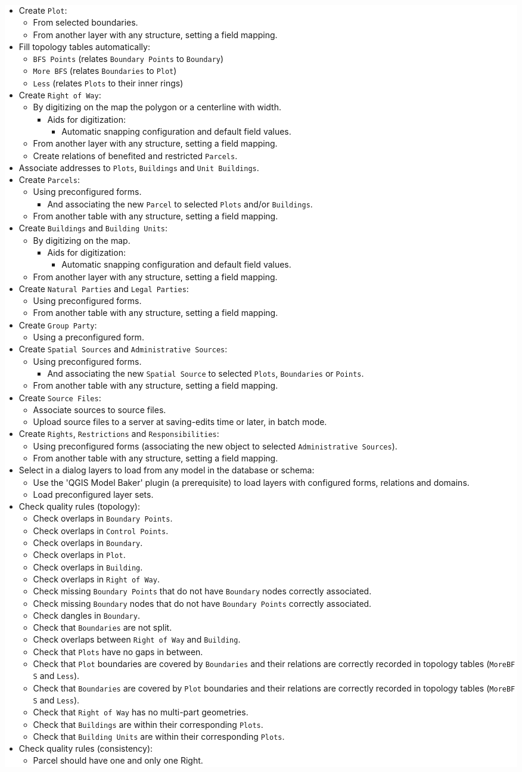  - Create `Plot`:
   - From selected boundaries.
   - From another layer with any structure, setting a field mapping.
 - Fill topology tables automatically:
   - `BFS Points` (relates `Boundary Points` to `Boundary`)
   - `More BFS` (relates `Boundaries` to `Plot`)
   - `Less` (relates `Plots` to their inner rings)
 - Create `Right of Way`:
   - By digitizing on the map the polygon or a centerline with width.
     - Aids for digitization:
       - Automatic snapping configuration and default field values.
   - From another layer with any structure, setting a field mapping.
   - Create relations of benefited and restricted `Parcels`.
 - Associate addresses to `Plots`, `Buildings` and `Unit Buildings`.
 - Create `Parcels`:
   - Using preconfigured forms.
     - And associating the new `Parcel` to selected `Plots` and/or `Buildings`.
   - From another table with any structure, setting a field mapping.
 - Create `Buildings` and `Building Units`:
   - By digitizing on the map.
     - Aids for digitization:
       - Automatic snapping configuration and default field values.
   - From another layer with any structure, setting a field mapping.
 - Create `Natural Parties` and `Legal Parties`:
   - Using preconfigured forms.
   - From another table with any structure, setting a field mapping.
 - Create `Group Party`:
   - Using a preconfigured form.
 - Create `Spatial Sources` and `Administrative Sources`:
   - Using preconfigured forms.
     - And associating the new `Spatial Source` to selected `Plots`, `Boundaries` or `Points`.
   - From another table with any structure, setting a field mapping.
 - Create `Source Files`:
   - Associate sources to source files.
   - Upload source files to a server at saving-edits time or later, in batch mode.
 - Create `Rights`, `Restrictions` and `Responsibilities`:
   - Using preconfigured forms (associating the new object to selected `Administrative Sources`).
   - From another table with any structure, setting a field mapping.
 - Select in a dialog layers to load from any model in the database or schema:
   - Use the 'QGIS Model Baker' plugin (a prerequisite) to load layers with configured forms, relations and domains.
   - Load preconfigured layer sets.
 - Check quality rules (topology):
   - Check overlaps in `Boundary Points`.
   - Check overlaps in `Control Points`.
   - Check overlaps in `Boundary`.
   - Check overlaps in `Plot`.
   - Check overlaps in `Building`.
   - Check overlaps in `Right of Way`.
   - Check missing `Boundary Points` that do not have `Boundary` nodes correctly associated.
   - Check missing `Boundary` nodes that do not have `Boundary Points` correctly associated.
   - Check dangles in `Boundary`.
   - Check that `Boundaries` are not split.
   - Check overlaps between `Right of Way` and `Building`.
   - Check that `Plots` have no gaps in between.
   - Check that `Plot` boundaries are covered by `Boundaries` and their relations are correctly recorded in topology tables (`MoreBFS` and `Less`).
   - Check that `Boundaries` are covered by `Plot` boundaries and their relations are correctly recorded in topology tables (`MoreBFS` and `Less`).
   - Check that `Right of Way` has no multi-part geometries.
   - Check that `Buildings` are within their corresponding `Plots`.
   - Check that `Building Units` are within their corresponding `Plots`.
 - Check quality rules (consistency):
   - Parcel should have one and only one Right.